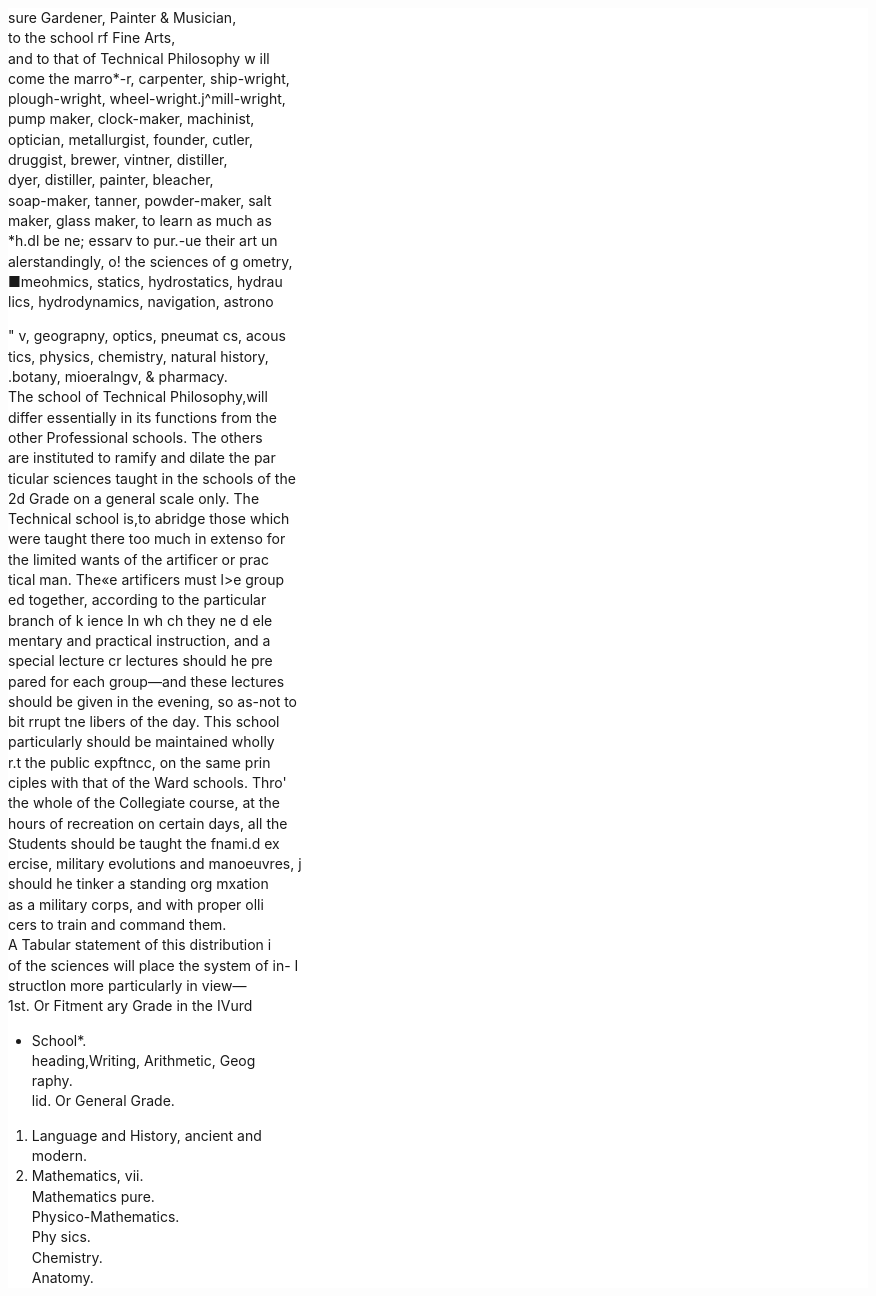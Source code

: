 sure Gardener, Painter &amp; Musician,  
to the school rf Fine Arts,  
and to that of Technical Philosophy w ill  
come the marro*-r, carpenter, ship-wright,  
plough-wright, wheel-wright.j^mill-wright,  
pump maker, clock-maker, machinist,  
optician, metallurgist, founder, cutler,  
druggist, brewer, vintner, distiller,  
dyer, distiller, painter, bleacher,  
soap-maker, tanner, powder-maker, salt­  
maker, glass maker, to learn as much as  
*h.dl be ne; essarv to pur.-ue their art un­  
alerstandingly, o! the sciences of g ometry,  
■meohmics, statics, hydrostatics, hydrau­  
lics, hydrodynamics, navigation, astrono­  
  
&quot; v, geograpny, optics, pneumat cs, acous­  
tics, physics, chemistry, natural history,  
.botany, mioeralngv, &amp; pharmacy.  
The school of Technical Philosophy,will  
differ essentially in its functions from the  
other Professional schools. The others  
are instituted to ramify and dilate the par­  
ticular sciences taught in the schools of the  
2d Grade on a general scale only. The  
Technical school is,to abridge those which  
were taught there too much in extenso for  
the limited wants of the artificer or prac­  
tical man. The«e artificers must l&gt;e group­  
ed together, according to the particular  
branch of k ience In wh ch they ne d ele­  
mentary and practical instruction, and a  
special lecture cr lectures should he pre­  
pared for each group—and these lectures  
should be given in the evening, so as-not to  
bit rrupt tne libers of the day. This school  
particularly should be maintained wholly  
r.t the public expftncc, on the same prin­  
ciples with that of the Ward schools. Thro&#x27;  
the whole of the Collegiate course, at the  
hours of recreation on certain days, all the  
Students should be taught the fnami.d ex­  
ercise, military evolutions and manoeuvres, j  
should he tinker a standing org mxation  
as a military corps, and with proper olli­  
cers to train and command them.  
A Tabular statement of this distribution i  
of the sciences will place the system of in- I  
structlon more particularly in view—  
1st. Or Fitment ary Grade in the IVurd  
* School*.  
heading,Writing, Arithmetic, Geog­  
raphy.  
lid. Or General Grade.  
1. Language and History, ancient and  
modern.  
2. Mathematics, vii.  
Mathematics pure.  
Physico-Mathematics.  
Phy sics.  
Chemistry.  
Anatomy.  
  